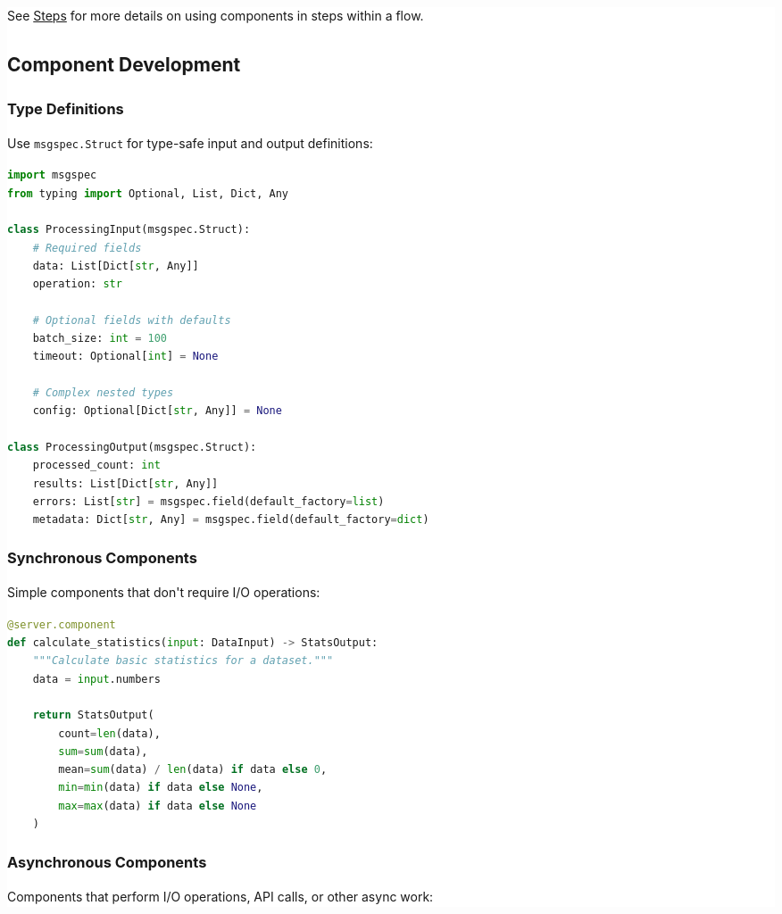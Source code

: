 See [Steps](../steps/index.md) for more details on using components in steps within a flow.

## Component Development

### Type Definitions

Use `msgspec.Struct` for type-safe input and output definitions:

```python
import msgspec
from typing import Optional, List, Dict, Any

class ProcessingInput(msgspec.Struct):
    # Required fields
    data: List[Dict[str, Any]]
    operation: str

    # Optional fields with defaults
    batch_size: int = 100
    timeout: Optional[int] = None

    # Complex nested types
    config: Optional[Dict[str, Any]] = None

class ProcessingOutput(msgspec.Struct):
    processed_count: int
    results: List[Dict[str, Any]]
    errors: List[str] = msgspec.field(default_factory=list)
    metadata: Dict[str, Any] = msgspec.field(default_factory=dict)
```

### Synchronous Components

Simple components that don't require I/O operations:

```python
@server.component
def calculate_statistics(input: DataInput) -> StatsOutput:
    """Calculate basic statistics for a dataset."""
    data = input.numbers

    return StatsOutput(
        count=len(data),
        sum=sum(data),
        mean=sum(data) / len(data) if data else 0,
        min=min(data) if data else None,
        max=max(data) if data else None
    )
```

### Asynchronous Components

Components that perform I/O operations, API calls, or other async work:
